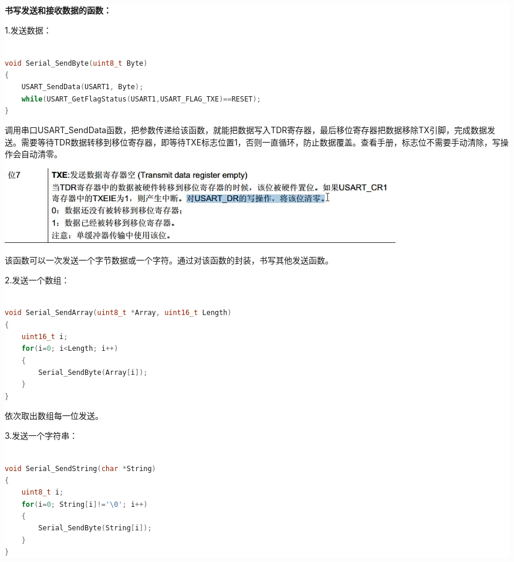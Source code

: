 **书写发送和接收数据的函数：**

1.发送数据：

```C

void Serial_SendByte(uint8_t Byte)
{
    USART_SendData(USART1, Byte);
	while(USART_GetFlagStatus(USART1,USART_FLAG_TXE)==RESET);
}

```

调用串口USART_SendData函数，把参数传递给该函数，就能把数据写入TDR寄存器，最后移位寄存器把数据移除TX引脚，完成数据发送。需要等待TDR数据转移到移位寄存器，即等待TXE标志位置1，否则一直循环，防止数据覆盖。查看手册，标志位不需要手动清除，写操作会自动清零。

![Alt text](1701832759319.png)

该函数可以一次发送一个字节数据或一个字符。通过对该函数的封装，书写其他发送函数。

2.发送一个数组：

```C

void Serial_SendArray(uint8_t *Array, uint16_t Length)
{
    uint16_t i;
	for(i=0; i<Length; i++)
	{
	    Serial_SendByte(Array[i]);
	}
}

```

依次取出数组每一位发送。

3.发送一个字符串：

```C

void Serial_SendString(char *String)
{
    uint8_t i;
	for(i=0; String[i]!='\0'; i++)
	{
	    Serial_SendByte(String[i]);
	}
}

```
